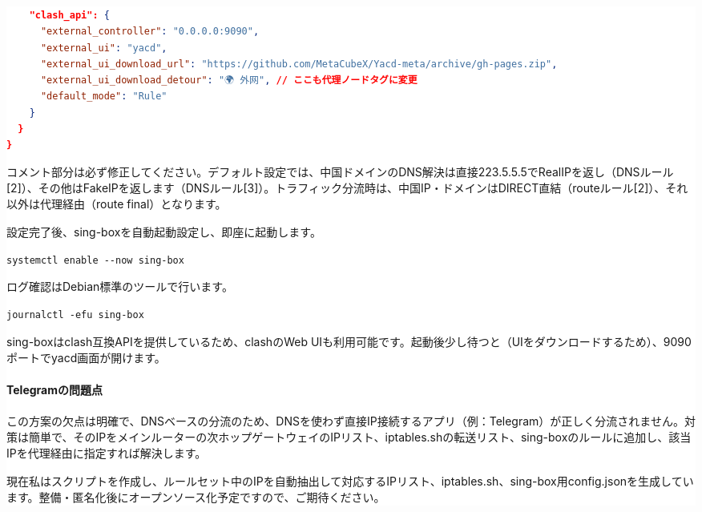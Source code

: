 ```json
    "clash_api": {
      "external_controller": "0.0.0.0:9090",
      "external_ui": "yacd",
      "external_ui_download_url": "https://github.com/MetaCubeX/Yacd-meta/archive/gh-pages.zip",
      "external_ui_download_detour": "🌍 外网", // ここも代理ノードタグに変更
      "default_mode": "Rule"
    }
  }
}
```

コメント部分は必ず修正してください。デフォルト設定では、中国ドメインのDNS解決は直接223.5.5.5でRealIPを返し（DNSルール[2]）、その他はFakeIPを返します（DNSルール[3]）。トラフィック分流時は、中国IP・ドメインはDIRECT直結（routeルール[2]）、それ以外は代理経由（route final）となります。

設定完了後、sing-boxを自動起動設定し、即座に起動します。

```shell
systemctl enable --now sing-box
```

ログ確認はDebian標準のツールで行います。

```shell
journalctl -efu sing-box
```

sing-boxはclash互換APIを提供しているため、clashのWeb UIも利用可能です。起動後少し待つと（UIをダウンロードするため）、9090ポートでyacd画面が開けます。

#### Telegramの問題点

この方案の欠点は明確で、DNSベースの分流のため、DNSを使わず直接IP接続するアプリ（例：Telegram）が正しく分流されません。対策は簡単で、そのIPをメインルーターの次ホップゲートウェイのIPリスト、iptables.shの転送リスト、sing-boxのルールに追加し、該当IPを代理経由に指定すれば解決します。

現在私はスクリプトを作成し、ルールセット中のIPを自動抽出して対応するIPリスト、iptables.sh、sing-box用config.jsonを生成しています。整備・匿名化後にオープンソース化予定ですので、ご期待ください。